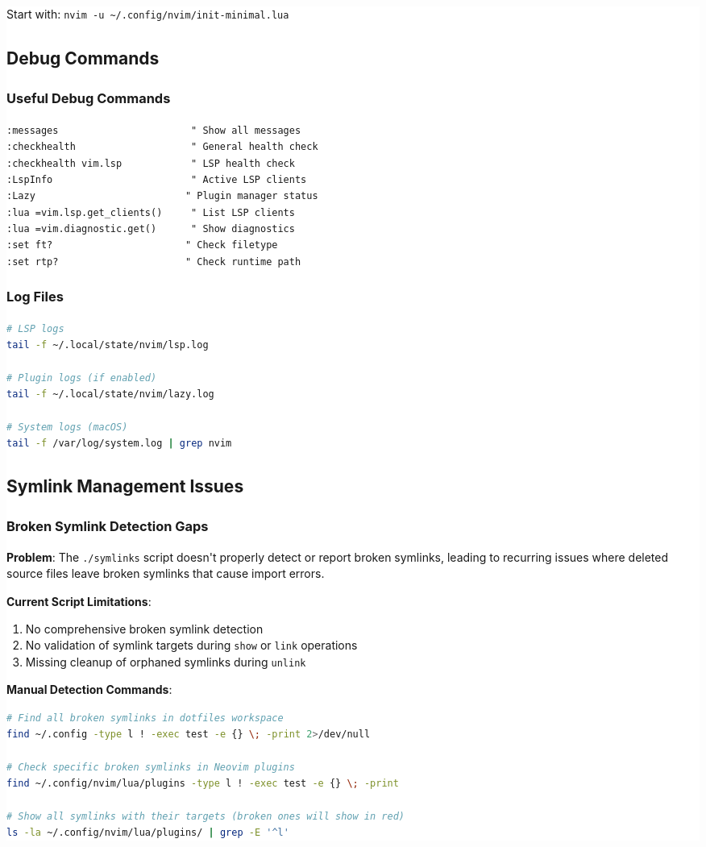 Start with: `nvim -u ~/.config/nvim/init-minimal.lua`

## Debug Commands

### Useful Debug Commands

```vim
:messages                       " Show all messages
:checkhealth                    " General health check
:checkhealth vim.lsp            " LSP health check
:LspInfo                        " Active LSP clients
:Lazy                          " Plugin manager status
:lua =vim.lsp.get_clients()     " List LSP clients
:lua =vim.diagnostic.get()      " Show diagnostics
:set ft?                       " Check filetype
:set rtp?                      " Check runtime path
```

### Log Files

```bash
# LSP logs
tail -f ~/.local/state/nvim/lsp.log

# Plugin logs (if enabled)
tail -f ~/.local/state/nvim/lazy.log

# System logs (macOS)
tail -f /var/log/system.log | grep nvim
```

## Symlink Management Issues

### Broken Symlink Detection Gaps

**Problem**: The `./symlinks` script doesn't properly detect or report broken symlinks, leading to recurring issues where deleted source files leave broken symlinks that cause import errors.

**Current Script Limitations**:

1. No comprehensive broken symlink detection
2. No validation of symlink targets during `show` or `link` operations
3. Missing cleanup of orphaned symlinks during `unlink`

**Manual Detection Commands**:

```bash
# Find all broken symlinks in dotfiles workspace
find ~/.config -type l ! -exec test -e {} \; -print 2>/dev/null

# Check specific broken symlinks in Neovim plugins
find ~/.config/nvim/lua/plugins -type l ! -exec test -e {} \; -print

# Show all symlinks with their targets (broken ones will show in red)
ls -la ~/.config/nvim/lua/plugins/ | grep -E '^l'
```
